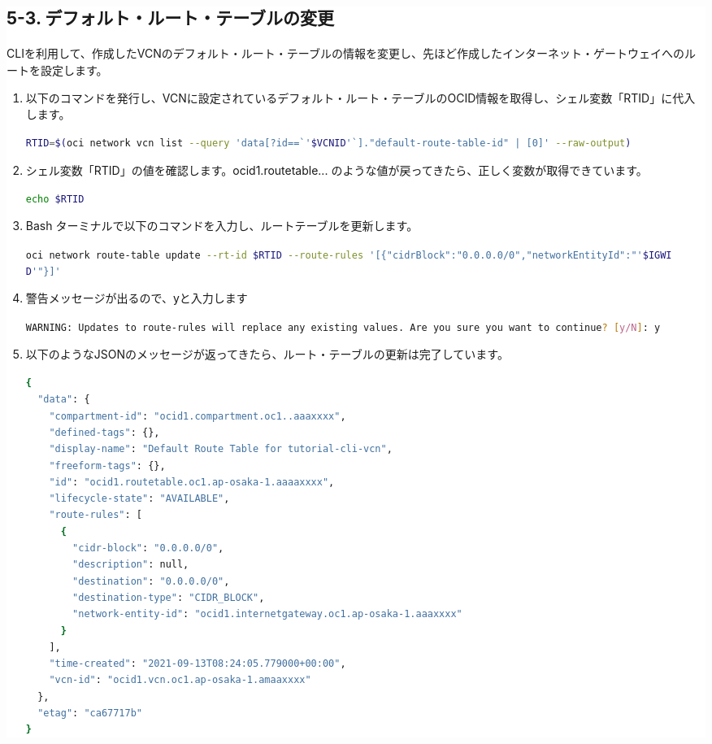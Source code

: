    



## 5-3. デフォルト・ルート・テーブルの変更

CLIを利用して、作成したVCNのデフォルト・ルート・テーブルの情報を変更し、先ほど作成したインターネット・ゲートウェイへのルートを設定します。



1. 以下のコマンドを発行し、VCNに設定されているデフォルト・ルート・テーブルのOCID情報を取得し、シェル変数「RTID」に代入します。

   ```sh
   RTID=$(oci network vcn list --query 'data[?id==`'$VCNID'`]."default-route-table-id" | [0]' --raw-output)
   ```

2. シェル変数「RTID」の値を確認します。ocid1.routetable... のような値が戻ってきたら、正しく変数が取得できています。

   ```sh
   echo $RTID
   ```

3. Bash ターミナルで以下のコマンドを入力し、ルートテーブルを更新します。

   ```sh
   oci network route-table update --rt-id $RTID --route-rules '[{"cidrBlock":"0.0.0.0/0","networkEntityId":"'$IGWID'"}]'
   ```

4. 警告メッセージが出るので、yと入力します

   ```sh
   WARNING: Updates to route-rules will replace any existing values. Are you sure you want to continue? [y/N]: y
   ```

5. 以下のようなJSONのメッセージが返ってきたら、ルート・テーブルの更新は完了しています。

   ```sh
   {
     "data": {
       "compartment-id": "ocid1.compartment.oc1..aaaxxxx",
       "defined-tags": {},
       "display-name": "Default Route Table for tutorial-cli-vcn",
       "freeform-tags": {},
       "id": "ocid1.routetable.oc1.ap-osaka-1.aaaaxxxx",
       "lifecycle-state": "AVAILABLE",
       "route-rules": [
         {
           "cidr-block": "0.0.0.0/0",
           "description": null,
           "destination": "0.0.0.0/0",
           "destination-type": "CIDR_BLOCK",
           "network-entity-id": "ocid1.internetgateway.oc1.ap-osaka-1.aaaxxxx"
         }
       ],
       "time-created": "2021-09-13T08:24:05.779000+00:00",
       "vcn-id": "ocid1.vcn.oc1.ap-osaka-1.amaaxxxx"
     },
     "etag": "ca67717b"
   }
   
   ```
